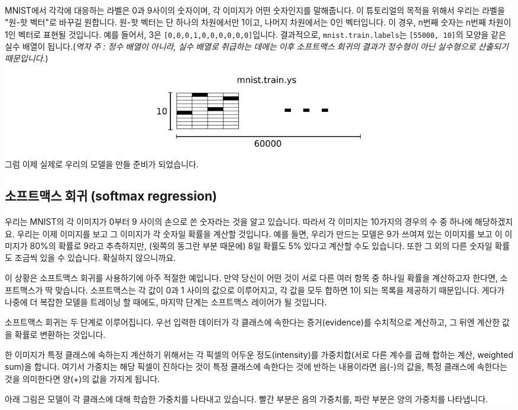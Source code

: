 MNIST에서 각각에 대응하는 라벨은 0과 9사이의 숫자이며, 각 이미지가 어떤 숫자인지를 말해줍니다. 이 튜토리얼의 목적을 위해서 우리는 라벨을 "원-핫 벡터"로 바꾸길 원합니다. 원-핫 벡터는 단 하나의 차원에서만 1이고, 나머지 차원에서는 0인 벡터입니다. 이 경우, n번째 숫자는 n번째 차원이 1인 벡터로 표현될 것입니다. 예를 들어서, 3은 `[0,0,0,1,0,0,0,0,0,0]`입니다. 결과적으로, `mnist.train.labels`는 `[55000, 10]`의 모양을 같은 실수 배열이 됩니다.(*역자 주 : 정수 배열이 아니라, 실수 배열로 취급하는 데에는 이후 소프트맥스 회귀의 결과가 정수형이 아닌 실수형으로 산출되기 때문입니다.*)

<div style="width:40%; margin:auto; margin-bottom:10px; margin-top:20px;">
<img style="width:100%" src="../../../images/mnist-train-ys.png">
</div>

그럼 이제 실제로 우리의 모델을 만들 준비가 되었습니다.

## 소프트맥스 회귀 (softmax regression)

우리는 MNIST의 각 이미지가 0부터 9 사이의 손으로 쓴 숫자라는 것을 알고 있습니다. 따라서 각 이미지는 10가지의 경우의 수 중 하나에 해당하겠지요. 우리는 이제 이미지를 보고 그 이미지가 각 숫자일 확률을 계산할 것입니다. 예를 들면, 우리가 만드는 모델은 9가 쓰여져 있는 이미지를 보고 이 이미지가 80%의 확률로 9라고 추측하지만, (윗쪽의 동그란 부분 때문에) 8일 확률도 5% 있다고 계산할 수도 있습니다. 또한 그 외의 다른 숫자일 확률도 조금씩 있을 수 있습니다. 확실하지 않으니까요.

이 상황은 소프트맥스 회귀를 사용하기에 아주 적절한 예입니다. 만약 당신이 어떤 것이 서로 다른 여러 항목 중 하나일 확률을 계산하고자 한다면, 소프트맥스가 딱 맞습니다. 소프트맥스는 각 값이 0과 1 사이의 값으로 이루어지고, 각 값을 모두 합하면 1이 되는 목록을 제공하기 때문입니다. 게다가 나중에 더 복잡한 모델을 트레이닝 할 때에도, 마지막 단계는 소프트맥스 레이어가 될 것입니다.

소프트맥스 회귀는 두 단계로 이루어집니다. 우선 입력한 데이터가 각 클래스에 속한다는 증거(evidence)를 수치적으로 계산하고, 그 뒤엔 계산한 값을 확률로 변환하는 것입니다.

한 이미지가 특정 클래스에 속하는지 계산하기 위해서는 각 픽셀의 어두운 정도(intensity)를 가중치합(서로 다른 계수를 곱해 합하는 계산, weighted sum)을 합니다. 여기서 가중치는 해당 픽셀이 진하다는 것이 특정 클래스에 속한다는 것에 반하는 내용이라면 음(-)의 값을, 특정 클래스에 속한다는 것을 의미한다면 양(+)의 값을 가지게 됩니다.

아래 그림은 모델이 각 클래스에 대해 학습한 가중치를 나타내고 있습니다. 빨간 부분은 음의 가중치를, 파란 부분은 양의 가중치를 나타냅니다.

<div style="width:40%; margin:auto; margin-bottom:10px; margin-top:20px;">
